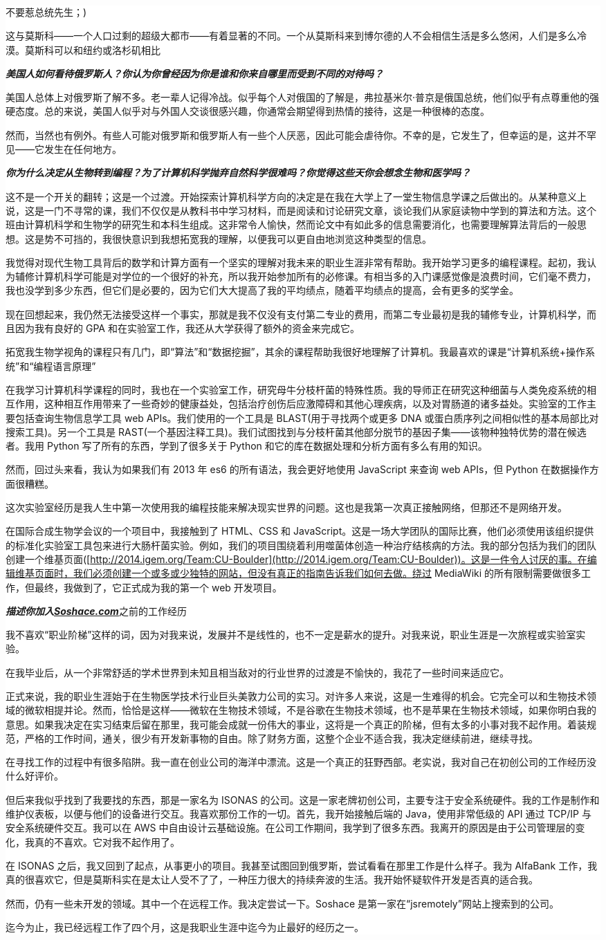 不要惹总统先生；)

这与莫斯科——一个人口过剩的超级大都市——有着显著的不同。一个从莫斯科来到博尔德的人不会相信生活是多么悠闲，人们是多么冷漠。莫斯科可以和纽约或洛杉矶相比

***美国人如何看待俄罗斯人？你认为你曾经因为你是谁和你来自哪里而受到不同的对待吗？***

美国人总体上对俄罗斯了解不多。老一辈人记得冷战。似乎每个人对俄国的了解是，弗拉基米尔·普京是俄国总统，他们似乎有点尊重他的强硬态度。总的来说，美国人似乎对与外国人交谈很感兴趣，你通常会期望得到热情的接待，这是一种很棒的态度。

然而，当然也有例外。有些人可能对俄罗斯和俄罗斯人有一些个人厌恶，因此可能会虐待你。不幸的是，它发生了，但幸运的是，这并不罕见——它发生在任何地方。

***你为什么决定从生物转到编程？为了计算机科学抛弃自然科学很难吗？你觉得这些天你会想念生物和医学吗？***

这不是一个开关的翻转；这是一个过渡。开始探索计算机科学方向的决定是在我在大学上了一堂生物信息学课之后做出的。从某种意义上说，这是一门不寻常的课，我们不仅仅是从教科书中学习材料，而是阅读和讨论研究文章，谈论我们从家庭读物中学到的算法和方法。这个班由计算机科学和生物学的研究生和本科生组成。这非常令人愉快，然而论文中有如此多的信息需要消化，也需要理解算法背后的一般思想。这是势不可挡的，我很快意识到我想拓宽我的理解，以便我可以更自由地浏览这种类型的信息。

我觉得对现代生物工具背后的数学和计算方面有一个坚实的理解对我未来的职业生涯非常有帮助。我开始学习更多的编程课程。起初，我认为辅修计算机科学可能是对学位的一个很好的补充，所以我开始参加所有的必修课。有相当多的入门课感觉像是浪费时间，它们毫不费力，我也没学到多少东西，但它们是必要的，因为它们大大提高了我的平均绩点，随着平均绩点的提高，会有更多的奖学金。

现在回想起来，我仍然无法接受这样一个事实，那就是我不仅没有支付第二专业的费用，而第二专业最初是我的辅修专业，计算机科学，而且因为我有良好的 GPA 和在实验室工作，我还从大学获得了额外的资金来完成它。

拓宽我生物学视角的课程只有几门，即“算法”和“数据挖掘”，其余的课程帮助我很好地理解了计算机。我最喜欢的课是“计算机系统+操作系统”和“编程语言原理”

在我学习计算机科学课程的同时，我也在一个实验室工作，研究母牛分枝杆菌的特殊性质。我的导师正在研究这种细菌与人类免疫系统的相互作用，这种相互作用带来了一些奇妙的健康益处，包括治疗创伤后应激障碍和其他心理疾病，以及对胃肠道的诸多益处。实验室的工作主要包括查询生物信息学工具 web APIs。我们使用的一个工具是 BLAST(用于寻找两个或更多 DNA 或蛋白质序列之间相似性的基本局部比对搜索工具)。另一个工具是 RAST(一个基因注释工具)。我们试图找到与分枝杆菌其他部分脱节的基因子集——该物种独特优势的潜在候选者。我用 Python 写了所有的东西，学到了很多关于 Python 和它的库在数据处理和分析方面有多么有用的知识。

然而，回过头来看，我认为如果我们有 2013 年 es6 的所有语法，我会更好地使用 JavaScript 来查询 web APIs，但 Python 在数据操作方面很糟糕。

这次实验室经历是我人生中第一次使用我的编程技能来解决现实世界的问题。这也是我第一次真正接触网络，但那还不是网络开发。

在国际合成生物学会议的一个项目中，我接触到了 HTML、CSS 和 JavaScript。这是一场大学团队的国际比赛，他们必须使用该组织提供的标准化实验室工具包来进行大肠杆菌实验。例如，我们的项目围绕着利用噬菌体创造一种治疗结核病的方法。我的部分包括为我们的团队创建一个维基页面([http://2014.igem.org/Team:CU-Boulder](http://2014.igem.org/Team:CU-Boulder))。这是一件令人讨厌的事。在编辑维基页面时，我们必须创建一个或多或少独特的网站，但没有真正的指南告诉我们如何去做。绕过 MediaWiki 的所有限制需要做很多工作，但最终，我做到了，它正式成为我的第一个 web 开发项目。

***描述你加入***[***Soshace.com***](https://soshace.com/)之前的工作经历

我不喜欢“职业阶梯”这样的词，因为对我来说，发展并不是线性的，也不一定是薪水的提升。对我来说，职业生涯是一次旅程或实验室实验。

在我毕业后，从一个非常舒适的学术世界到未知且相当敌对的行业世界的过渡是不愉快的，我花了一些时间来适应它。

正式来说，我的职业生涯始于在生物医学技术行业巨头美敦力公司的实习。对许多人来说，这是一生难得的机会。它完全可以和生物技术领域的微软相提并论。然而，恰恰是这样——微软在生物技术领域，不是谷歌在生物技术领域，也不是苹果在生物技术领域，如果你明白我的意思。如果我决定在实习结束后留在那里，我可能会成就一份伟大的事业，这将是一个真正的阶梯，但有太多的小事对我不起作用。着装规范，严格的工作时间，通关，很少有开发新事物的自由。除了财务方面，这整个企业不适合我，我决定继续前进，继续寻找。

在寻找工作的过程中有很多陷阱。我一直在创业公司的海洋中漂流。这是一个真正的狂野西部。老实说，我对自己在初创公司的工作经历没什么好评价。

但后来我似乎找到了我要找的东西，那是一家名为 ISONAS 的公司。这是一家老牌初创公司，主要专注于安全系统硬件。我的工作是制作和维护仪表板，以便与他们的设备进行交互。我喜欢那份工作的一切。首先，我开始接触后端的 Java，使用非常低级的 API 通过 TCP/IP 与安全系统硬件交互。我可以在 AWS 中自由设计云基础设施。在公司工作期间，我学到了很多东西。我离开的原因是由于公司管理层的变化，我真的不喜欢。它对我不起作用了。

在 ISONAS 之后，我又回到了起点，从事更小的项目。我甚至试图回到俄罗斯，尝试看看在那里工作是什么样子。我为 AlfaBank 工作，我真的很喜欢它，但是莫斯科实在是太让人受不了了，一种压力很大的持续奔波的生活。我开始怀疑软件开发是否真的适合我。

然而，仍有一些未开发的领域。其中一个在远程工作。我决定尝试一下。Soshace 是第一家在“jsremotely”网站上搜索到的公司。

迄今为止，我已经远程工作了四个月，这是我职业生涯中迄今为止最好的经历之一。
